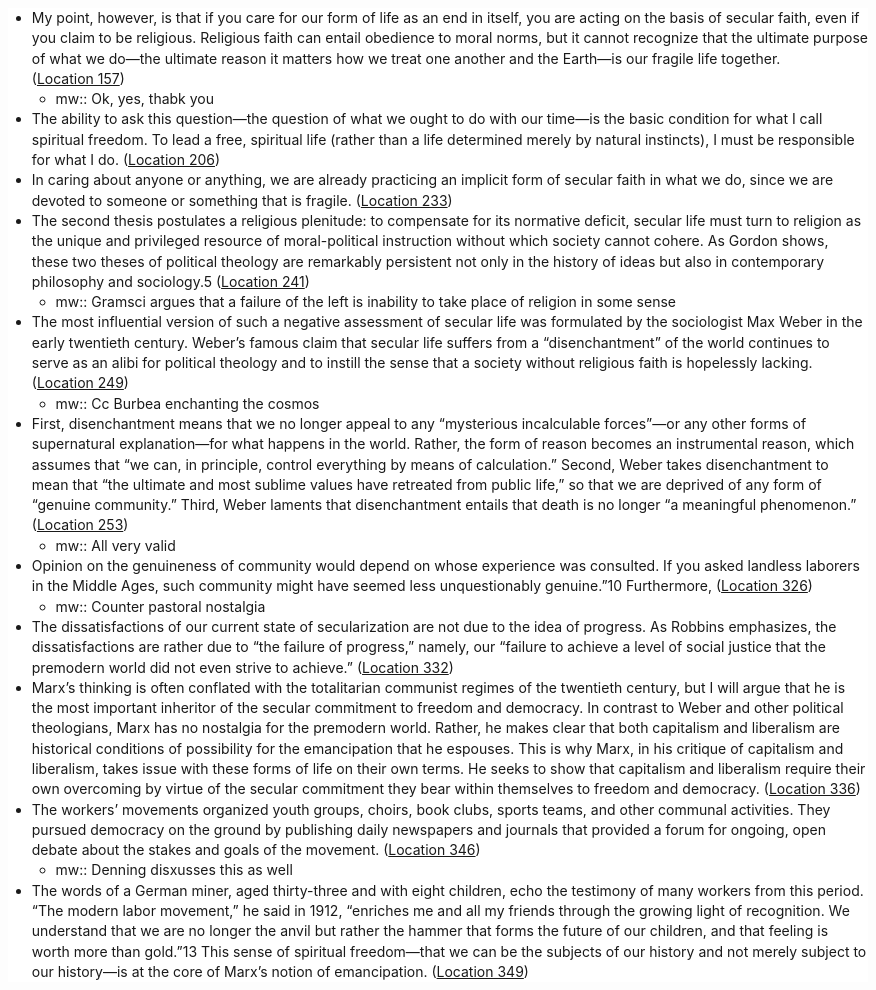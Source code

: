 - My point, however, is that if you care for our form of life as an end in itself, you are acting on the basis of secular faith, even if you claim to be religious. Religious faith can entail obedience to moral norms, but it cannot recognize that the ultimate purpose of what we do—the ultimate reason it matters how we treat one another and the Earth—is our fragile life together. ([Location 157](https://readwise.io/to_kindle?action=open&asin=B072MXPYQB&location=157))
    - mw:: Ok, yes, thabk you
- The ability to ask this question—the question of what we ought to do with our time—is the basic condition for what I call spiritual freedom. To lead a free, spiritual life (rather than a life determined merely by natural instincts), I must be responsible for what I do. ([Location 206](https://readwise.io/to_kindle?action=open&asin=B072MXPYQB&location=206))
- In caring about anyone or anything, we are already practicing an implicit form of secular faith in what we do, since we are devoted to someone or something that is fragile. ([Location 233](https://readwise.io/to_kindle?action=open&asin=B072MXPYQB&location=233))
- The second thesis postulates a religious plenitude: to compensate for its normative deficit, secular life must turn to religion as the unique and privileged resource of moral-political instruction without which society cannot cohere. As Gordon shows, these two theses of political theology are remarkably persistent not only in the history of ideas but also in contemporary philosophy and sociology.5 ([Location 241](https://readwise.io/to_kindle?action=open&asin=B072MXPYQB&location=241))
    - mw:: Gramsci argues that a failure of the left is inability to take place of religion in some sense
- The most influential version of such a negative assessment of secular life was formulated by the sociologist Max Weber in the early twentieth century. Weber’s famous claim that secular life suffers from a “disenchantment” of the world continues to serve as an alibi for political theology and to instill the sense that a society without religious faith is hopelessly lacking. ([Location 249](https://readwise.io/to_kindle?action=open&asin=B072MXPYQB&location=249))
    - mw:: Cc Burbea enchanting the cosmos
- First, disenchantment means that we no longer appeal to any “mysterious incalculable forces”—or any other forms of supernatural explanation—for what happens in the world. Rather, the form of reason becomes an instrumental reason, which assumes that “we can, in principle, control everything by means of calculation.” Second, Weber takes disenchantment to mean that “the ultimate and most sublime values have retreated from public life,” so that we are deprived of any form of “genuine community.” Third, Weber laments that disenchantment entails that death is no longer “a meaningful phenomenon.” ([Location 253](https://readwise.io/to_kindle?action=open&asin=B072MXPYQB&location=253))
    - mw:: All very valid
- Opinion on the genuineness of community would depend on whose experience was consulted. If you asked landless laborers in the Middle Ages, such community might have seemed less unquestionably genuine.”10 Furthermore, ([Location 326](https://readwise.io/to_kindle?action=open&asin=B072MXPYQB&location=326))
    - mw:: Counter pastoral nostalgia
- The dissatisfactions of our current state of secularization are not due to the idea of progress. As Robbins emphasizes, the dissatisfactions are rather due to “the failure of progress,” namely, our “failure to achieve a level of social justice that the premodern world did not even strive to achieve.” ([Location 332](https://readwise.io/to_kindle?action=open&asin=B072MXPYQB&location=332))
- Marx’s thinking is often conflated with the totalitarian communist regimes of the twentieth century, but I will argue that he is the most important inheritor of the secular commitment to freedom and democracy. In contrast to Weber and other political theologians, Marx has no nostalgia for the premodern world. Rather, he makes clear that both capitalism and liberalism are historical conditions of possibility for the emancipation that he espouses. This is why Marx, in his critique of capitalism and liberalism, takes issue with these forms of life on their own terms. He seeks to show that capitalism and liberalism require their own overcoming by virtue of the secular commitment they bear within themselves to freedom and democracy. ([Location 336](https://readwise.io/to_kindle?action=open&asin=B072MXPYQB&location=336))
- The workers’ movements organized youth groups, choirs, book clubs, sports teams, and other communal activities. They pursued democracy on the ground by publishing daily newspapers and journals that provided a forum for ongoing, open debate about the stakes and goals of the movement. ([Location 346](https://readwise.io/to_kindle?action=open&asin=B072MXPYQB&location=346))
    - mw:: Denning disxusses this as well
- The words of a German miner, aged thirty-three and with eight children, echo the testimony of many workers from this period. “The modern labor movement,” he said in 1912, “enriches me and all my friends through the growing light of recognition. We understand that we are no longer the anvil but rather the hammer that forms the future of our children, and that feeling is worth more than gold.”13 This sense of spiritual freedom—that we can be the subjects of our history and not merely subject to our history—is at the core of Marx’s notion of emancipation. ([Location 349](https://readwise.io/to_kindle?action=open&asin=B072MXPYQB&location=349))